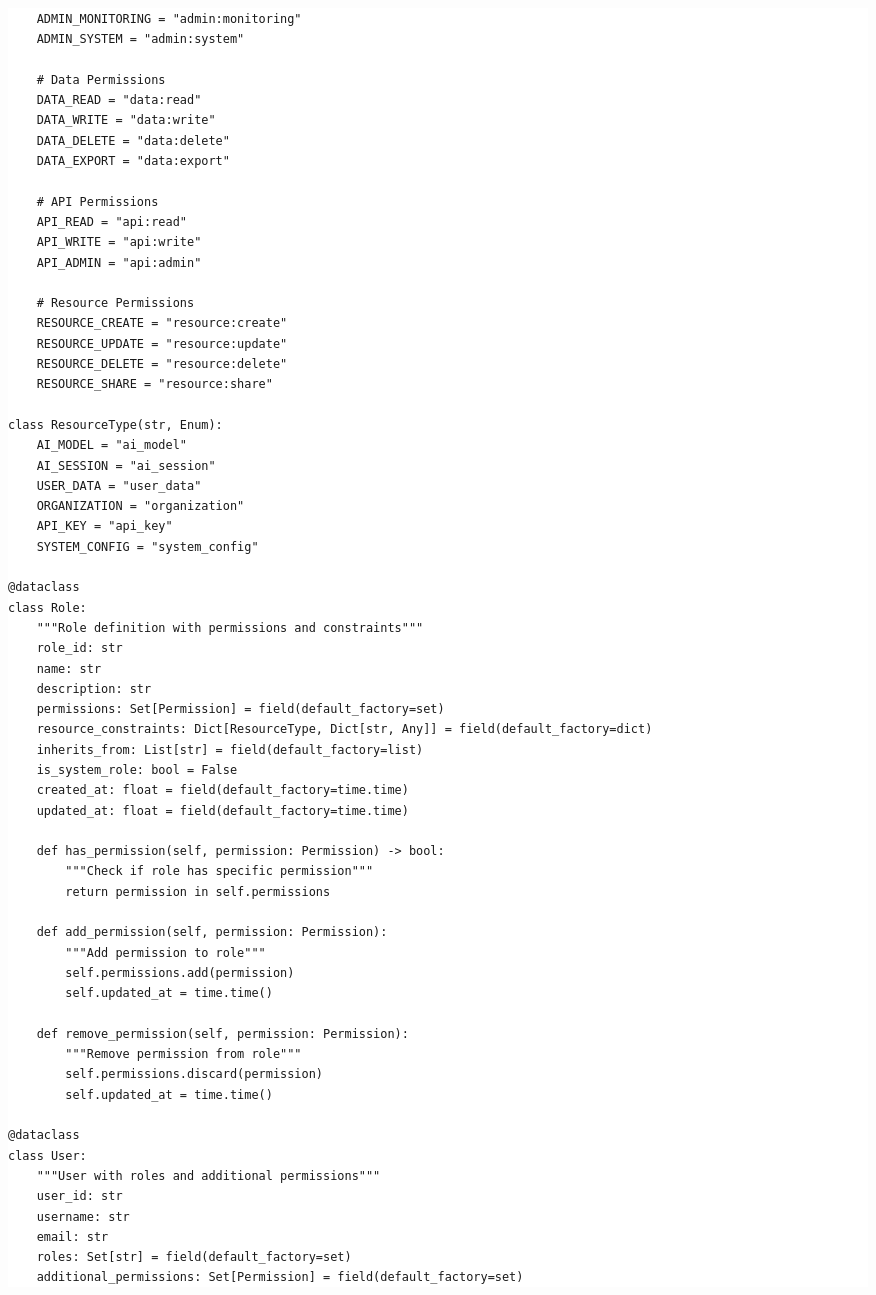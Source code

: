 ```
    ADMIN_MONITORING = "admin:monitoring"
    ADMIN_SYSTEM = "admin:system"
    
    # Data Permissions
    DATA_READ = "data:read"
    DATA_WRITE = "data:write"
    DATA_DELETE = "data:delete"
    DATA_EXPORT = "data:export"
    
    # API Permissions
    API_READ = "api:read"
    API_WRITE = "api:write"
    API_ADMIN = "api:admin"
    
    # Resource Permissions
    RESOURCE_CREATE = "resource:create"
    RESOURCE_UPDATE = "resource:update"
    RESOURCE_DELETE = "resource:delete"
    RESOURCE_SHARE = "resource:share"

class ResourceType(str, Enum):
    AI_MODEL = "ai_model"
    AI_SESSION = "ai_session"
    USER_DATA = "user_data"
    ORGANIZATION = "organization"
    API_KEY = "api_key"
    SYSTEM_CONFIG = "system_config"

@dataclass
class Role:
    """Role definition with permissions and constraints"""
    role_id: str
    name: str
    description: str
    permissions: Set[Permission] = field(default_factory=set)
    resource_constraints: Dict[ResourceType, Dict[str, Any]] = field(default_factory=dict)
    inherits_from: List[str] = field(default_factory=list)
    is_system_role: bool = False
    created_at: float = field(default_factory=time.time)
    updated_at: float = field(default_factory=time.time)
    
    def has_permission(self, permission: Permission) -> bool:
        """Check if role has specific permission"""
        return permission in self.permissions
    
    def add_permission(self, permission: Permission):
        """Add permission to role"""
        self.permissions.add(permission)
        self.updated_at = time.time()
    
    def remove_permission(self, permission: Permission):
        """Remove permission from role"""
        self.permissions.discard(permission)
        self.updated_at = time.time()

@dataclass
class User:
    """User with roles and additional permissions"""
    user_id: str
    username: str
    email: str
    roles: Set[str] = field(default_factory=set)
    additional_permissions: Set[Permission] = field(default_factory=set)
```